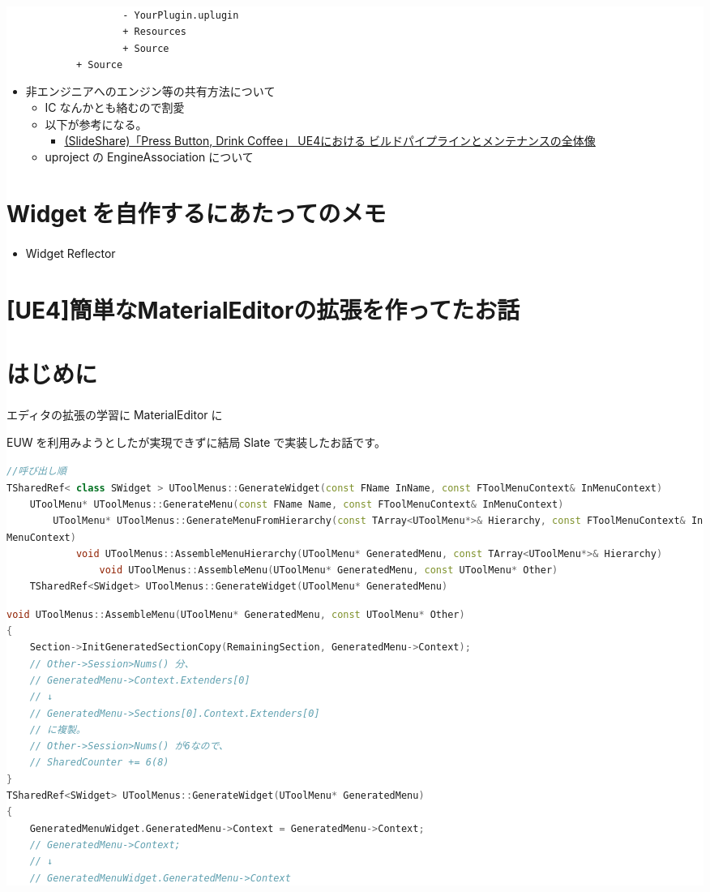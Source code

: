 						- YourPlugin.uplugin
						+ Resources
						+ Source
				+ Source
* 非エンジニアへのエンジン等の共有方法について
	* IC なんかとも絡むので割愛
	* 以下が参考になる。
		* [(SlideShare)「Press Button, Drink Coffee」 UE4における ビルドパイプラインとメンテナンスの全体像](https://www.slideshare.net/EpicGamesJapan/press-button-drink-coffee) 
	* uproject の EngineAssociation について

# Widget を自作するにあたってのメモ
* Widget Reflector





# [UE4]簡単なMaterialEditorの拡張を作ってたお話

# はじめに
エディタの拡張の学習に MaterialEditor に

EUW を利用みようとしたが実現できずに結局 Slate で実装したお話です。













```cpp
//呼び出し順
TSharedRef< class SWidget > UToolMenus::GenerateWidget(const FName InName, const FToolMenuContext& InMenuContext)
	UToolMenu* UToolMenus::GenerateMenu(const FName Name, const FToolMenuContext& InMenuContext)
		UToolMenu* UToolMenus::GenerateMenuFromHierarchy(const TArray<UToolMenu*>& Hierarchy, const FToolMenuContext& InMenuContext)
			void UToolMenus::AssembleMenuHierarchy(UToolMenu* GeneratedMenu, const TArray<UToolMenu*>& Hierarchy)
				void UToolMenus::AssembleMenu(UToolMenu* GeneratedMenu, const UToolMenu* Other)
	TSharedRef<SWidget> UToolMenus::GenerateWidget(UToolMenu* GeneratedMenu)

```


```cpp
void UToolMenus::AssembleMenu(UToolMenu* GeneratedMenu, const UToolMenu* Other)
{
	Section->InitGeneratedSectionCopy(RemainingSection, GeneratedMenu->Context);
	// Other->Session>Nums() 分、
	// GeneratedMenu->Context.Extenders[0]
	// ↓
	// GeneratedMenu->Sections[0].Context.Extenders[0]
	// に複製。
	// Other->Session>Nums() が6なので、
	// SharedCounter += 6(8)
}
TSharedRef<SWidget> UToolMenus::GenerateWidget(UToolMenu* GeneratedMenu)
{
	GeneratedMenuWidget.GeneratedMenu->Context = GeneratedMenu->Context;
	// GeneratedMenu->Context;
	// ↓
	// GeneratedMenuWidget.GeneratedMenu->Context
```